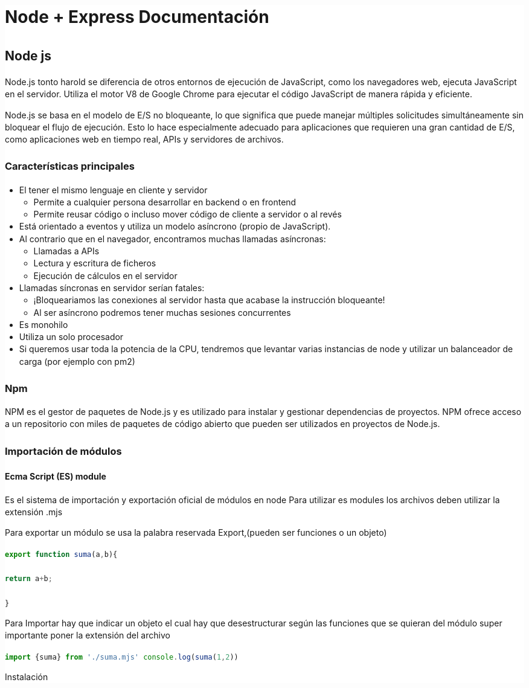 # Node + Express Documentación

## Node js

Node.js tonto harold se diferencia de otros entornos de ejecución de JavaScript, como los navegadores web, ejecuta JavaScript en el servidor. Utiliza el motor V8 de Google Chrome para ejecutar el código JavaScript de manera rápida y eficiente.

Node.js se basa en el modelo de E/S no bloqueante, lo que significa que puede manejar múltiples solicitudes simultáneamente sin bloquear el flujo de ejecución. Esto lo hace especialmente adecuado para aplicaciones que requieren una gran cantidad de E/S, como aplicaciones web en tiempo real, APIs y servidores de archivos.

### Características principales

- El tener el mismo lenguaje en cliente y servidor
  - Permite a cualquier persona desarrollar en backend o en frontend
  - Permite reusar código o incluso mover código de cliente a servidor o al revés
- Está orientado a eventos y utiliza un modelo asíncrono (propio de JavaScript).
- Al contrario que en el navegador, encontramos muchas llamadas asíncronas:
  - Llamadas a APIs
  - Lectura y escritura de ficheros
  - Ejecución de cálculos en el servidor
- Llamadas síncronas en servidor serían fatales:
  - ¡Bloqueariamos las conexiones al servidor hasta que acabase la instrucción bloqueante!
  - Al ser asíncrono podremos tener muchas sesiones concurrentes
- Es monohilo
- Utiliza un solo procesador
- Si queremos usar toda la potencia de la CPU, tendremos que levantar varias instancias de node y utilizar un balanceador de carga (por ejemplo con pm2)

### Npm

NPM es el gestor de paquetes de Node.js y es utilizado para instalar y gestionar dependencias de proyectos. NPM ofrece acceso a un repositorio con miles de paquetes de código abierto que pueden ser utilizados en proyectos de Node.js.

### Importación de módulos

#### Ecma Script (ES) module

Es el sistema de importación y exportación oficial de módulos en node Para utilizar es modules los archivos deben utilizar la extensión .mjs

Para exportar un módulo se usa la palabra reservada Export,(pueden ser funciones o un objeto)
```javascript
export function suma(a,b){

return a+b;

}
```
Para Importar hay que indicar un objeto el cual hay que desestructurar según las funciones que se quieran del módulo super importante poner la extensión del archivo
```javascript
import {suma} from './suma.mjs' console.log(suma(1,2))
```
Instalación
